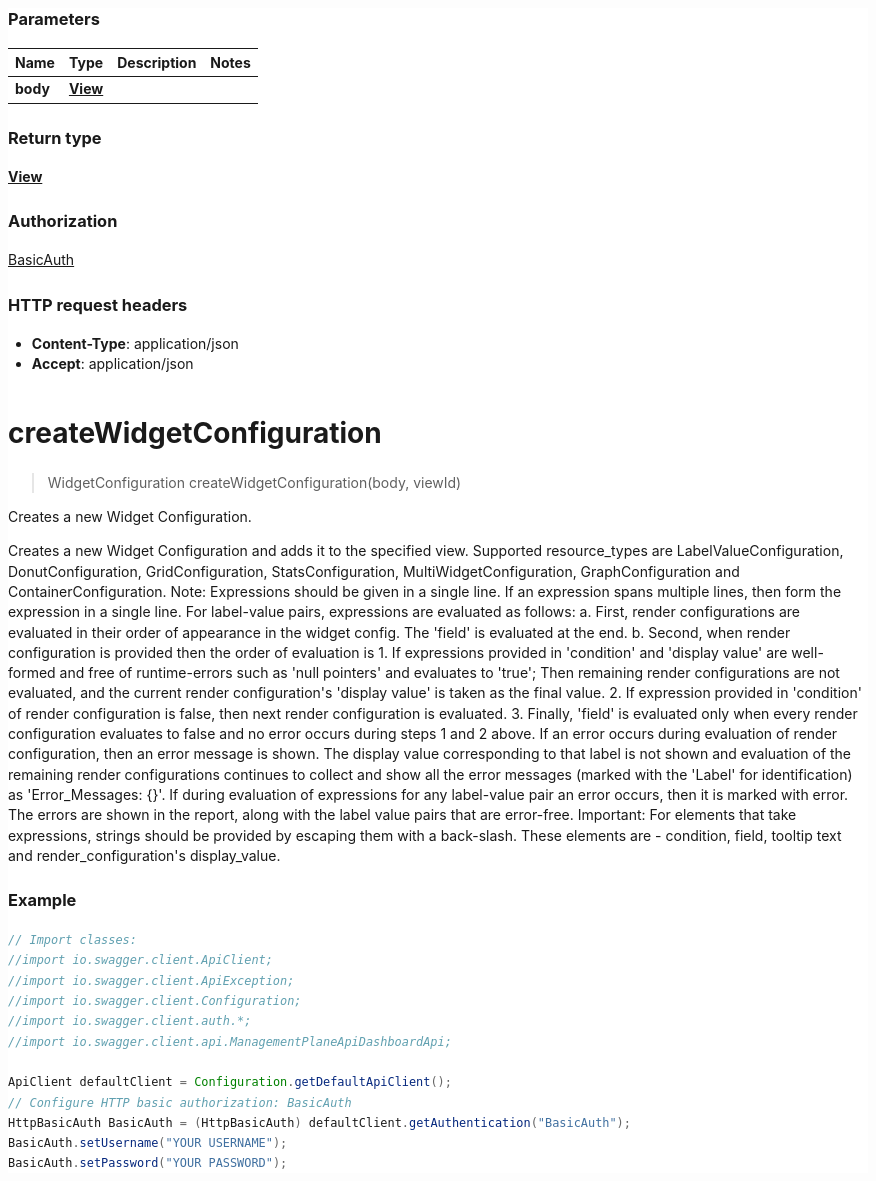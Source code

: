 
### Parameters

Name | Type | Description  | Notes
------------- | ------------- | ------------- | -------------
 **body** | [**View**](View.md)|  |

### Return type

[**View**](View.md)

### Authorization

[BasicAuth](../README.md#BasicAuth)

### HTTP request headers

 - **Content-Type**: application/json
 - **Accept**: application/json

<a name="createWidgetConfiguration"></a>
# **createWidgetConfiguration**
> WidgetConfiguration createWidgetConfiguration(body, viewId)

Creates a new Widget Configuration.

Creates a new Widget Configuration and adds it to the specified view. Supported resource_types are LabelValueConfiguration, DonutConfiguration, GridConfiguration, StatsConfiguration, MultiWidgetConfiguration, GraphConfiguration and ContainerConfiguration.  Note: Expressions should be given in a single line. If an expression spans   multiple lines, then form the expression in a single line. For label-value pairs, expressions are evaluated as follows:   a. First, render configurations are evaluated in their order of      appearance in the widget config. The &#x27;field&#x27; is evaluated at the end.   b. Second, when render configuration is provided then the order of      evaluation is      1. If expressions provided in &#x27;condition&#x27; and &#x27;display value&#x27; are         well-formed and free of runtime-errors such as &#x27;null pointers&#x27; and         evaluates to &#x27;true&#x27;; Then remaining render configurations are not         evaluated, and the current render configuration&#x27;s &#x27;display value&#x27;         is taken as the final value.      2. If expression provided in &#x27;condition&#x27; of render configuration is         false, then next render configuration is evaluated.      3. Finally, &#x27;field&#x27; is evaluated only when every render configuration         evaluates to false and no error occurs during steps 1 and 2 above.  If an error occurs during evaluation of render configuration, then an   error message is shown. The display value corresponding to that label is   not shown and evaluation of the remaining render configurations continues   to collect and show all the error messages (marked with the &#x27;Label&#x27; for   identification) as &#x27;Error_Messages: {}&#x27;.  If during evaluation of expressions for any label-value pair an error   occurs, then it is marked with error. The errors are shown in the report,   along with the label value pairs that are error-free.  Important: For elements that take expressions, strings should be provided   by escaping them with a back-slash. These elements are - condition, field,   tooltip text and render_configuration&#x27;s display_value. 

### Example
```java
// Import classes:
//import io.swagger.client.ApiClient;
//import io.swagger.client.ApiException;
//import io.swagger.client.Configuration;
//import io.swagger.client.auth.*;
//import io.swagger.client.api.ManagementPlaneApiDashboardApi;

ApiClient defaultClient = Configuration.getDefaultApiClient();
// Configure HTTP basic authorization: BasicAuth
HttpBasicAuth BasicAuth = (HttpBasicAuth) defaultClient.getAuthentication("BasicAuth");
BasicAuth.setUsername("YOUR USERNAME");
BasicAuth.setPassword("YOUR PASSWORD");

```